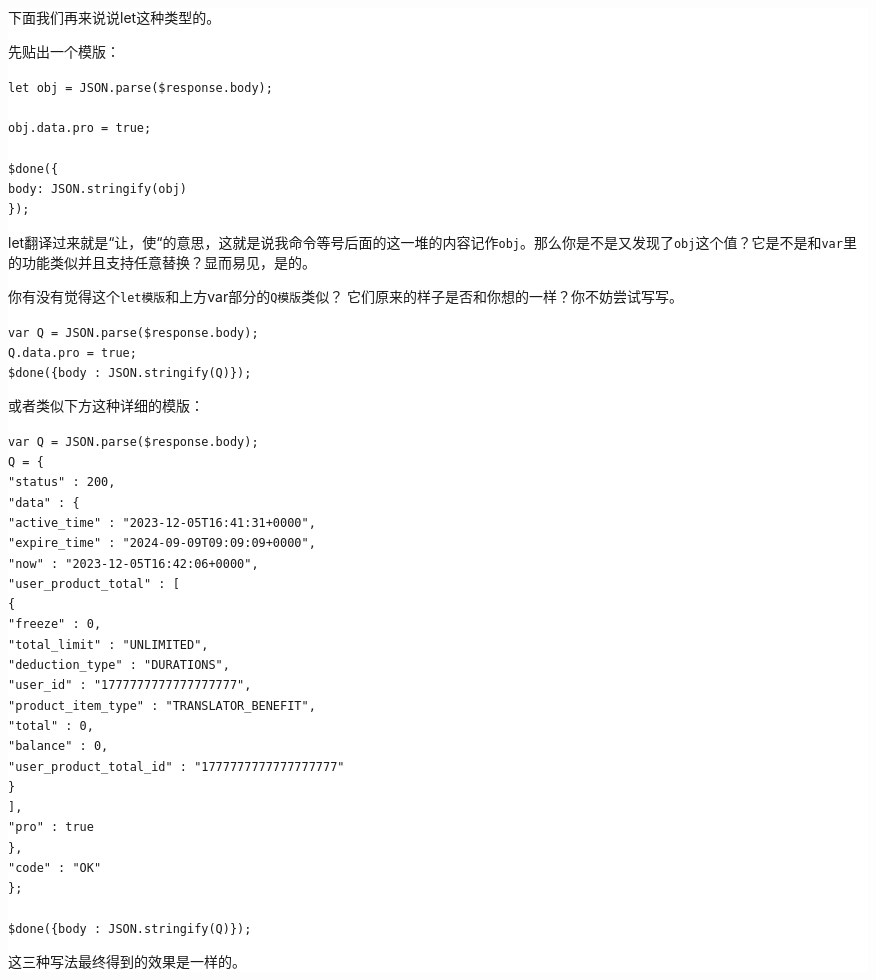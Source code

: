 下面我们再来说说let这种类型的。

先贴出一个模版：

```
let obj = JSON.parse($response.body);

obj.data.pro = true;

$done({
body: JSON.stringify(obj)
});
```

let翻译过来就是“让，使“的意思，这就是说我命令等号后面的这一堆的内容记作`obj`。那么你是不是又发现了`obj`这个值？它是不是和`var`里的功能类似并且支持任意替换？显而易见，是的。

你有没有觉得这个`let模版`和上方var部分的`Q模版`类似？
它们原来的样子是否和你想的一样？你不妨尝试写写。

```
var Q = JSON.parse($response.body);
Q.data.pro = true;
$done({body : JSON.stringify(Q)});
```

或者类似下方这种详细的模版：

```
var Q = JSON.parse($response.body);
Q = {
"status" : 200,
"data" : {
"active_time" : "2023-12-05T16:41:31+0000",
"expire_time" : "2024-09-09T09:09:09+0000",
"now" : "2023-12-05T16:42:06+0000",
"user_product_total" : [
{
"freeze" : 0,
"total_limit" : "UNLIMITED",
"deduction_type" : "DURATIONS",
"user_id" : "1777777777777777777",
"product_item_type" : "TRANSLATOR_BENEFIT",
"total" : 0,
"balance" : 0,
"user_product_total_id" : "1777777777777777777"
}
],
"pro" : true
},
"code" : "OK"
};

$done({body : JSON.stringify(Q)});
```

这三种写法最终得到的效果是一样的。

